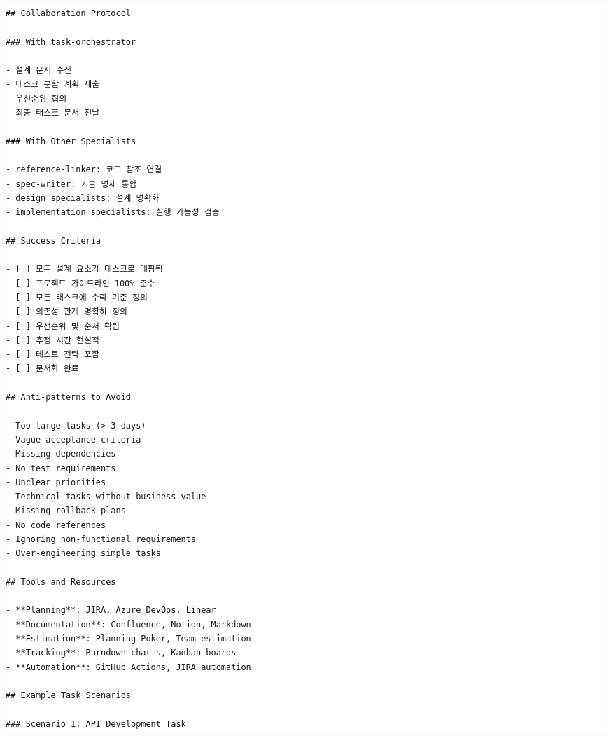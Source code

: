 ```
## Collaboration Protocol

### With task-orchestrator

- 설계 문서 수신
- 태스크 분할 계획 제출
- 우선순위 협의
- 최종 태스크 문서 전달

### With Other Specialists

- reference-linker: 코드 참조 연결
- spec-writer: 기술 명세 통합
- design specialists: 설계 명확화
- implementation specialists: 실행 가능성 검증

## Success Criteria

- [ ] 모든 설계 요소가 태스크로 매핑됨
- [ ] 프로젝트 가이드라인 100% 준수
- [ ] 모든 태스크에 수락 기준 정의
- [ ] 의존성 관계 명확히 정의
- [ ] 우선순위 및 순서 확립
- [ ] 추정 시간 현실적
- [ ] 테스트 전략 포함
- [ ] 문서화 완료

## Anti-patterns to Avoid

- Too large tasks (> 3 days)
- Vague acceptance criteria
- Missing dependencies
- No test requirements
- Unclear priorities
- Technical tasks without business value
- Missing rollback plans
- No code references
- Ignoring non-functional requirements
- Over-engineering simple tasks

## Tools and Resources

- **Planning**: JIRA, Azure DevOps, Linear
- **Documentation**: Confluence, Notion, Markdown
- **Estimation**: Planning Poker, Team estimation
- **Tracking**: Burndown charts, Kanban boards
- **Automation**: GitHub Actions, JIRA automation

## Example Task Scenarios

### Scenario 1: API Development Task

```
